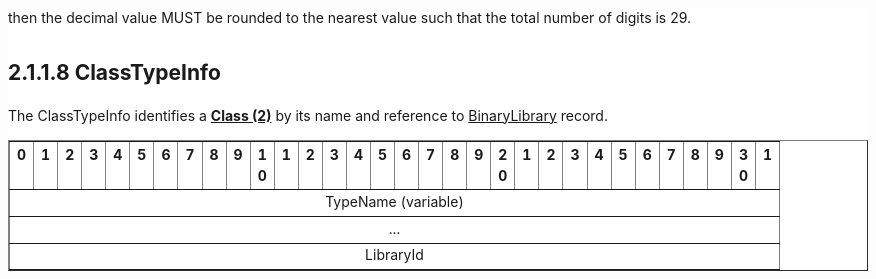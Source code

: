 then the decimal value MUST be rounded to the nearest value such that the total number of digits is 29.

## 2.1.1.8 ClassTypeInfo

The ClassTypeInfo identifies a **[Class (2)](#class)** by its name and reference to [BinaryLibrary](#262-binarylibrary) record.

<table border="1">
  <thead>
    <tr>
      <th>0</th>
      <th>1</th>
      <th>2</th>
      <th>3</th>
      <th>4</th>
      <th>5</th>
      <th>6</th>
      <th>7</th>
      <th>8</th>
      <th>9</th>
      <th>1<br>0</th>
      <th>1</th>
      <th>2</th>
      <th>3</th>
      <th>4</th>
      <th>5</th>
      <th>6</th>
      <th>7</th>
      <th>8</th>
      <th>9</th>
      <th>2<br>0</th>
      <th>1</th>
      <th>2</th>
      <th>3</th>
      <th>4</th>
      <th>5</th>
      <th>6</th>
      <th>7</th>
      <th>8</th>
      <th>9</th>
      <th>3<br>0</th>
      <th>1</th>
    </tr>
  </thead>
  <tbody>
    <td align="center" colspan="32">TypeName (variable)</td>
    <tr>
        <td align="center" colspan="32">...</td>
    </tr>
    <td align="center" colspan="32">LibraryId</td>
  </tbody>
</table>
